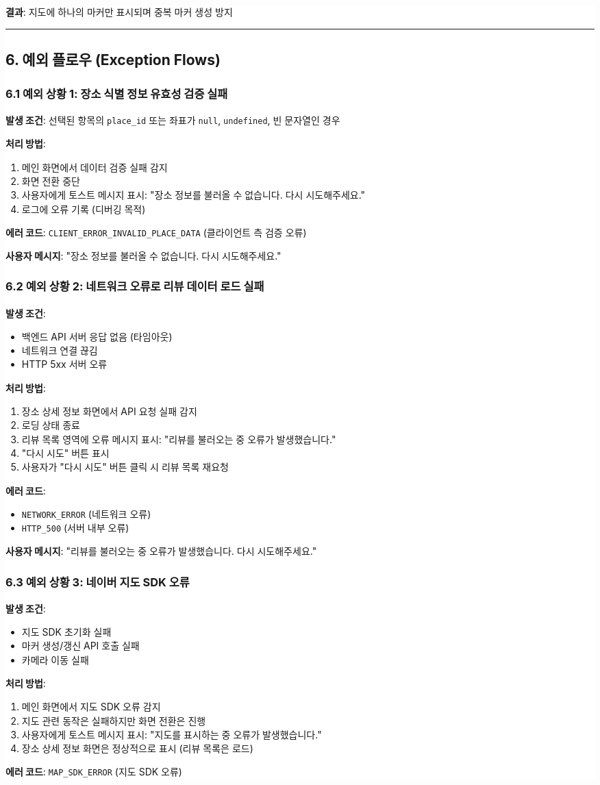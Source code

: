 **결과**: 지도에 하나의 마커만 표시되며 중복 마커 생성 방지

---

## 6. 예외 플로우 (Exception Flows)

### 6.1 예외 상황 1: 장소 식별 정보 유효성 검증 실패

**발생 조건**: 선택된 항목의 `place_id` 또는 좌표가 `null`, `undefined`, 빈 문자열인 경우

**처리 방법**:
1. 메인 화면에서 데이터 검증 실패 감지
2. 화면 전환 중단
3. 사용자에게 토스트 메시지 표시: "장소 정보를 불러올 수 없습니다. 다시 시도해주세요."
4. 로그에 오류 기록 (디버깅 목적)

**에러 코드**: `CLIENT_ERROR_INVALID_PLACE_DATA` (클라이언트 측 검증 오류)

**사용자 메시지**: "장소 정보를 불러올 수 없습니다. 다시 시도해주세요."

### 6.2 예외 상황 2: 네트워크 오류로 리뷰 데이터 로드 실패

**발생 조건**:
- 백엔드 API 서버 응답 없음 (타임아웃)
- 네트워크 연결 끊김
- HTTP 5xx 서버 오류

**처리 방법**:
1. 장소 상세 정보 화면에서 API 요청 실패 감지
2. 로딩 상태 종료
3. 리뷰 목록 영역에 오류 메시지 표시: "리뷰를 불러오는 중 오류가 발생했습니다."
4. "다시 시도" 버튼 표시
5. 사용자가 "다시 시도" 버튼 클릭 시 리뷰 목록 재요청

**에러 코드**:
- `NETWORK_ERROR` (네트워크 오류)
- `HTTP_500` (서버 내부 오류)

**사용자 메시지**: "리뷰를 불러오는 중 오류가 발생했습니다. 다시 시도해주세요."

### 6.3 예외 상황 3: 네이버 지도 SDK 오류

**발생 조건**:
- 지도 SDK 초기화 실패
- 마커 생성/갱신 API 호출 실패
- 카메라 이동 실패

**처리 방법**:
1. 메인 화면에서 지도 SDK 오류 감지
2. 지도 관련 동작은 실패하지만 화면 전환은 진행
3. 사용자에게 토스트 메시지 표시: "지도를 표시하는 중 오류가 발생했습니다."
4. 장소 상세 정보 화면은 정상적으로 표시 (리뷰 목록은 로드)

**에러 코드**: `MAP_SDK_ERROR` (지도 SDK 오류)
